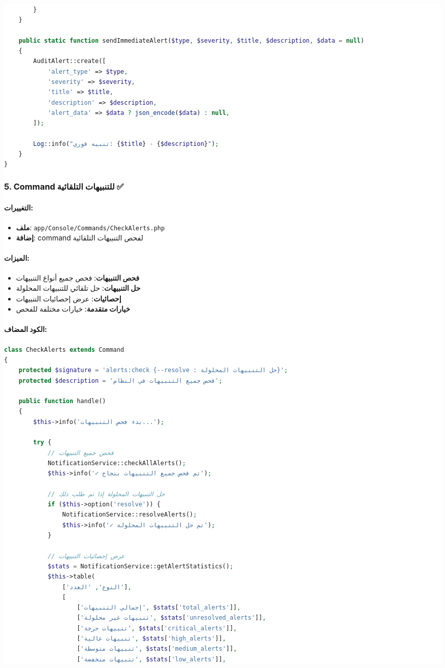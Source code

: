 ```php
        }
    }

    public static function sendImmediateAlert($type, $severity, $title, $description, $data = null)
    {
        AuditAlert::create([
            'alert_type' => $type,
            'severity' => $severity,
            'title' => $title,
            'description' => $description,
            'alert_data' => $data ? json_encode($data) : null,
        ]);

        Log::info("تنبيه فوري: {$title} - {$description}");
    }
}
```

### 5. Command للتنبيهات التلقائية ✅

#### التغييرات:
- **ملف**: `app/Console/Commands/CheckAlerts.php`
- **إضافة**: command لفحص التنبيهات التلقائية

#### الميزات:
- **فحص التنبيهات**: فحص جميع أنواع التنبيهات
- **حل التنبيهات**: حل تلقائي للتنبيهات المحلولة
- **إحصائيات**: عرض إحصائيات التنبيهات
- **خيارات متقدمة**: خيارات مختلفة للفحص

#### الكود المضاف:
```php
class CheckAlerts extends Command
{
    protected $signature = 'alerts:check {--resolve : حل التنبيهات المحلولة}';
    protected $description = 'فحص جميع التنبيهات في النظام';

    public function handle()
    {
        $this->info('بدء فحص التنبيهات...');

        try {
            // فحص جميع التنبيهات
            NotificationService::checkAllAlerts();
            $this->info('✓ تم فحص جميع التنبيهات بنجاح');

            // حل التنبيهات المحلولة إذا تم طلب ذلك
            if ($this->option('resolve')) {
                NotificationService::resolveAlerts();
                $this->info('✓ تم حل التنبيهات المحلولة');
            }

            // عرض إحصائيات التنبيهات
            $stats = NotificationService::getAlertStatistics();
            $this->table(
                ['النوع', 'العدد'],
                [
                    ['إجمالي التنبيهات', $stats['total_alerts']],
                    ['تنبيهات غير محلولة', $stats['unresolved_alerts']],
                    ['تنبيهات حرجة', $stats['critical_alerts']],
                    ['تنبيهات عالية', $stats['high_alerts']],
                    ['تنبيهات متوسطة', $stats['medium_alerts']],
                    ['تنبيهات منخفضة', $stats['low_alerts']],
```